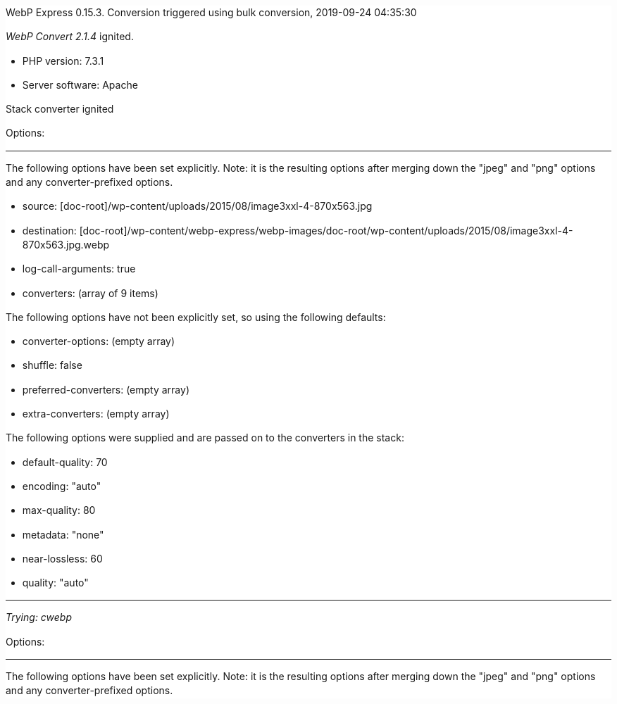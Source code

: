WebP Express 0.15.3. Conversion triggered using bulk conversion, 2019-09-24 04:35:30


*WebP Convert 2.1.4*  ignited.

- PHP version: 7.3.1

- Server software: Apache


Stack converter ignited


Options:

------------

The following options have been set explicitly. Note: it is the resulting options after merging down the "jpeg" and "png" options and any converter-prefixed options.

- source: [doc-root]/wp-content/uploads/2015/08/image3xxl-4-870x563.jpg

- destination: [doc-root]/wp-content/webp-express/webp-images/doc-root/wp-content/uploads/2015/08/image3xxl-4-870x563.jpg.webp

- log-call-arguments: true

- converters: (array of 9 items)


The following options have not been explicitly set, so using the following defaults:

- converter-options: (empty array)

- shuffle: false

- preferred-converters: (empty array)

- extra-converters: (empty array)


The following options were supplied and are passed on to the converters in the stack:

- default-quality: 70

- encoding: "auto"

- max-quality: 80

- metadata: "none"

- near-lossless: 60

- quality: "auto"

------------



*Trying: cwebp* 


Options:

------------

The following options have been set explicitly. Note: it is the resulting options after merging down the "jpeg" and "png" options and any converter-prefixed options.
